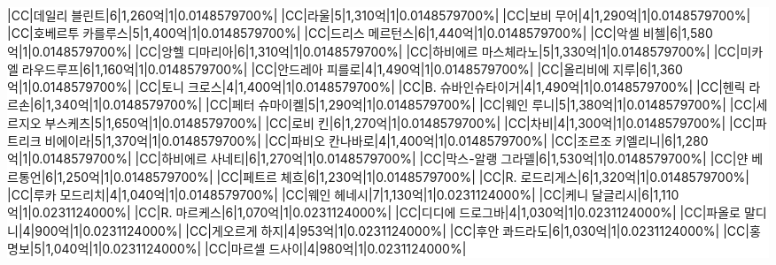 |CC|데일리 블린트|6|1,260억|1|0.0148579700%|
|CC|라울|5|1,310억|1|0.0148579700%|
|CC|보비 무어|4|1,290억|1|0.0148579700%|
|CC|호베르투 카를루스|5|1,400억|1|0.0148579700%|
|CC|드리스 메르턴스|6|1,440억|1|0.0148579700%|
|CC|악셀 비첼|6|1,580억|1|0.0148579700%|
|CC|앙헬 디마리아|6|1,310억|1|0.0148579700%|
|CC|하비에르 마스체라노|5|1,330억|1|0.0148579700%|
|CC|미카엘 라우드루프|6|1,160억|1|0.0148579700%|
|CC|안드레아 피를로|4|1,490억|1|0.0148579700%|
|CC|올리비에 지루|6|1,360억|1|0.0148579700%|
|CC|토니 크로스|4|1,400억|1|0.0148579700%|
|CC|B. 슈바인슈타이거|4|1,490억|1|0.0148579700%|
|CC|헨릭 라르손|6|1,340억|1|0.0148579700%|
|CC|페터 슈마이켈|5|1,290억|1|0.0148579700%|
|CC|웨인 루니|5|1,380억|1|0.0148579700%|
|CC|세르지오 부스케츠|5|1,650억|1|0.0148579700%|
|CC|로비 킨|6|1,270억|1|0.0148579700%|
|CC|차비|4|1,300억|1|0.0148579700%|
|CC|파트리크 비에이라|5|1,370억|1|0.0148579700%|
|CC|파비오 칸나바로|4|1,400억|1|0.0148579700%|
|CC|조르조 키엘리니|6|1,280억|1|0.0148579700%|
|CC|하비에르 사네티|6|1,270억|1|0.0148579700%|
|CC|막스-알랭 그라델|6|1,530억|1|0.0148579700%|
|CC|얀 베르통언|6|1,250억|1|0.0148579700%|
|CC|페트르 체흐|6|1,230억|1|0.0148579700%|
|CC|R. 로드리게스|6|1,320억|1|0.0148579700%|
|CC|루카 모드리치|4|1,040억|1|0.0148579700%|
|CC|웨인 헤네시|7|1,130억|1|0.0231124000%|
|CC|케니 달글리시|6|1,110억|1|0.0231124000%|
|CC|R. 마르케스|6|1,070억|1|0.0231124000%|
|CC|디디에 드로그바|4|1,030억|1|0.0231124000%|
|CC|파올로 말디니|4|900억|1|0.0231124000%|
|CC|게오르게 하지|4|953억|1|0.0231124000%|
|CC|후안 콰드라도|6|1,030억|1|0.0231124000%|
|CC|홍명보|5|1,040억|1|0.0231124000%|
|CC|마르셀 드사이|4|980억|1|0.0231124000%|